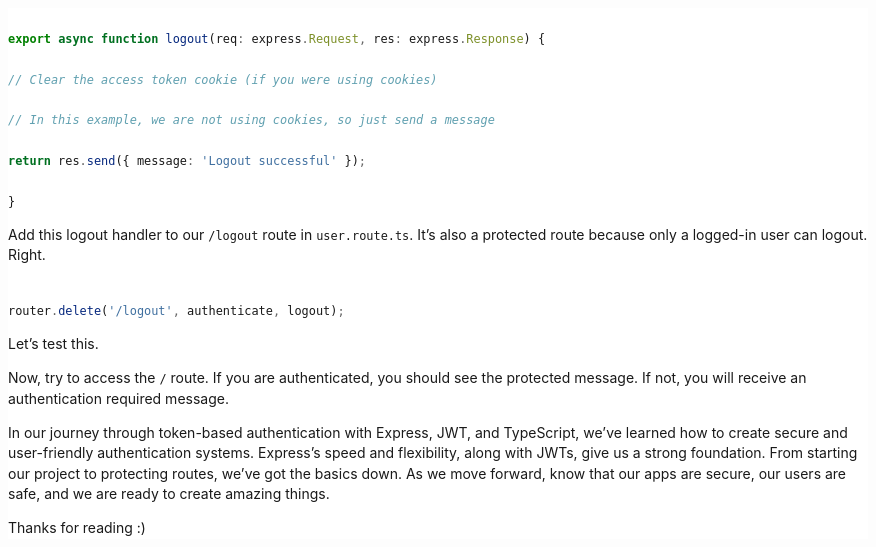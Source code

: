 ```typescript

export async function logout(req: express.Request, res: express.Response) {

// Clear the access token cookie (if you were using cookies)

// In this example, we are not using cookies, so just send a message

return res.send({ message: 'Logout successful' });

}

```

Add this logout handler to our `/logout` route in `user.route.ts`. It’s also a protected route because only a logged-in user can logout. Right.

```typescript

router.delete('/logout', authenticate, logout);

```

Let’s test this.

Now, try to access the `/` route. If you are authenticated, you should see the protected message. If not, you will receive an authentication required message.

In our journey through token-based authentication with Express, JWT, and TypeScript, we’ve learned how to create secure and user-friendly authentication systems. Express’s speed and flexibility, along with JWTs, give us a strong foundation. From starting our project to protecting routes, we’ve got the basics down. As we move forward, know that our apps are secure, our users are safe, and we are ready to create amazing things.

Thanks for reading :)

